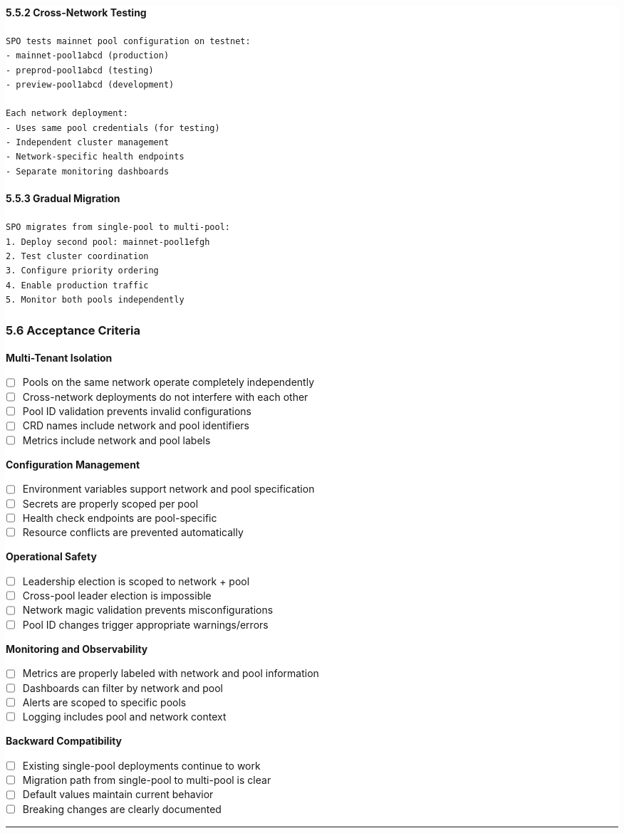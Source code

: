 #### 5.5.2 Cross-Network Testing
```
SPO tests mainnet pool configuration on testnet:
- mainnet-pool1abcd (production)
- preprod-pool1abcd (testing)
- preview-pool1abcd (development)

Each network deployment:
- Uses same pool credentials (for testing)
- Independent cluster management
- Network-specific health endpoints
- Separate monitoring dashboards
```

#### 5.5.3 Gradual Migration
```
SPO migrates from single-pool to multi-pool:
1. Deploy second pool: mainnet-pool1efgh
2. Test cluster coordination
3. Configure priority ordering
4. Enable production traffic
5. Monitor both pools independently
```

### 5.6 Acceptance Criteria

**Multi-Tenant Isolation**
- [ ] Pools on the same network operate completely independently
- [ ] Cross-network deployments do not interfere with each other
- [ ] Pool ID validation prevents invalid configurations
- [ ] CRD names include network and pool identifiers
- [ ] Metrics include network and pool labels

**Configuration Management**
- [ ] Environment variables support network and pool specification
- [ ] Secrets are properly scoped per pool
- [ ] Health check endpoints are pool-specific
- [ ] Resource conflicts are prevented automatically

**Operational Safety**
- [ ] Leadership election is scoped to network + pool
- [ ] Cross-pool leader election is impossible
- [ ] Network magic validation prevents misconfigurations
- [ ] Pool ID changes trigger appropriate warnings/errors

**Monitoring and Observability**
- [ ] Metrics are properly labeled with network and pool information
- [ ] Dashboards can filter by network and pool
- [ ] Alerts are scoped to specific pools
- [ ] Logging includes pool and network context

**Backward Compatibility**
- [ ] Existing single-pool deployments continue to work
- [ ] Migration path from single-pool to multi-pool is clear
- [ ] Default values maintain current behavior
- [ ] Breaking changes are clearly documented

---